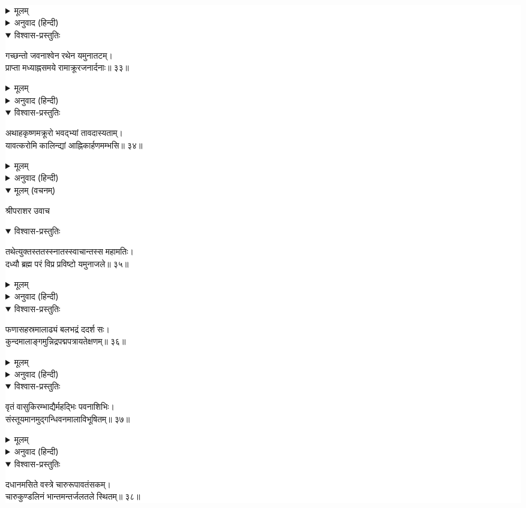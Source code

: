 <details><summary>मूलम्</summary></details>

<details><summary>अनुवाद (हिन्दी)</summary></details>

<details open><summary>विश्वास-प्रस्तुतिः</summary>

गच्छन्तो जवनाश्वेन रथेन यमुनातटम्।  
प्राप्ता मध्याह्नसमये रामाक्रूरजनार्दनाः॥ ३३॥
</details>

<details><summary>मूलम्</summary></details>

<details><summary>अनुवाद (हिन्दी)</summary></details>

<details open><summary>विश्वास-प्रस्तुतिः</summary>

अथाहकृष्णमक्रूरो भवद्‍भ्यां तावदास्यताम्।  
यावत्करोमि कालिन्द्यां आह्निकार्हणमम्भसि॥ ३४॥
</details>

<details><summary>मूलम्</summary></details>

<details><summary>अनुवाद (हिन्दी)</summary></details>

<details open><summary>मूलम् (वचनम्)</summary>

श्रीपराशर उवाच
</details>

<details open><summary>विश्वास-प्रस्तुतिः</summary>

तथेत्युक्तस्ततस्स्नातस्स्वाचान्तस्स महामतिः।  
दध्यौ ब्रह्म परं विप्र प्रविष्टो यमुनाजले॥ ३५॥
</details>

<details><summary>मूलम्</summary></details>

<details><summary>अनुवाद (हिन्दी)</summary></details>

<details open><summary>विश्वास-प्रस्तुतिः</summary>

फणासहस्रमालाढ्यं बलभद्रं ददर्श सः।  
कुन्दमालाङ्गमुन्निद्रपद्मपत्रायतेक्षणम्॥ ३६॥
</details>

<details><summary>मूलम्</summary></details>

<details><summary>अनुवाद (हिन्दी)</summary></details>

<details open><summary>विश्वास-प्रस्तुतिः</summary>

वृतं वासुकिरम्भाद्यैर्महद्भिः पवनाशिभिः।  
संस्तूयमानमुद‍्गन्धिवनमालाविभूषितम्॥ ३७॥
</details>

<details><summary>मूलम्</summary></details>

<details><summary>अनुवाद (हिन्दी)</summary></details>

<details open><summary>विश्वास-प्रस्तुतिः</summary>

दधानमसिते वस्त्रे चारुरूपावतंसकम्।  
चारुकुण्डलिनं भान्तमन्तर्जलतले स्थितम्॥ ३८॥
</details>

